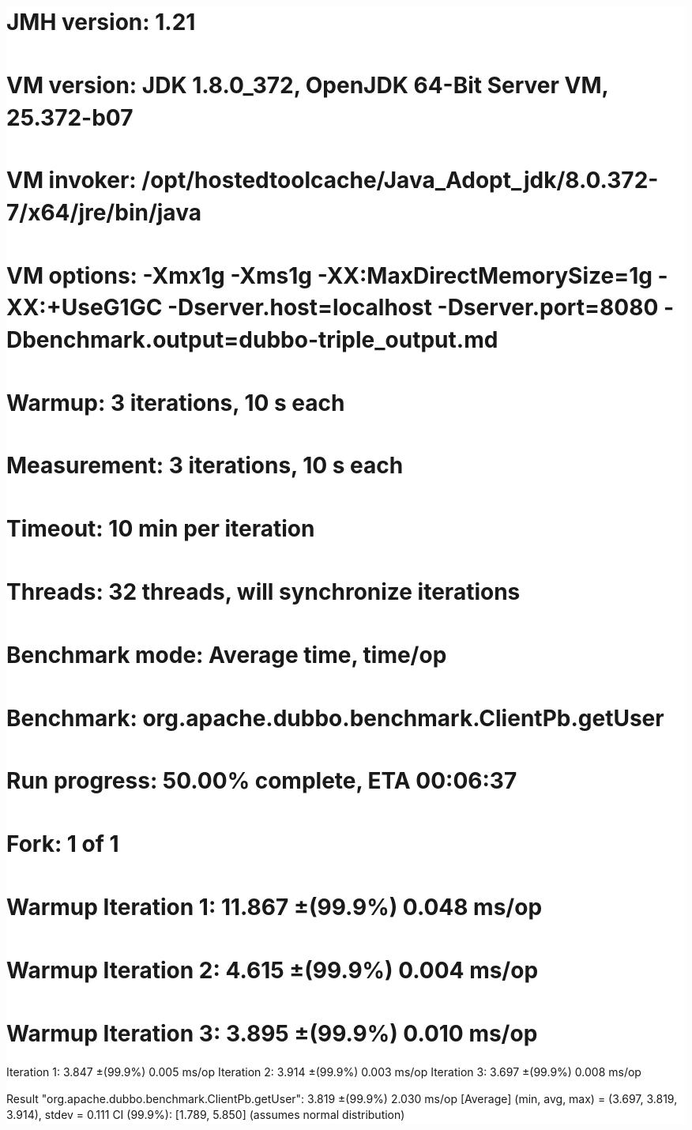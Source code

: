 
# JMH version: 1.21
# VM version: JDK 1.8.0_372, OpenJDK 64-Bit Server VM, 25.372-b07
# VM invoker: /opt/hostedtoolcache/Java_Adopt_jdk/8.0.372-7/x64/jre/bin/java
# VM options: -Xmx1g -Xms1g -XX:MaxDirectMemorySize=1g -XX:+UseG1GC -Dserver.host=localhost -Dserver.port=8080 -Dbenchmark.output=dubbo-triple_output.md
# Warmup: 3 iterations, 10 s each
# Measurement: 3 iterations, 10 s each
# Timeout: 10 min per iteration
# Threads: 32 threads, will synchronize iterations
# Benchmark mode: Average time, time/op
# Benchmark: org.apache.dubbo.benchmark.ClientPb.getUser

# Run progress: 50.00% complete, ETA 00:06:37
# Fork: 1 of 1
# Warmup Iteration   1: 11.867 ±(99.9%) 0.048 ms/op
# Warmup Iteration   2: 4.615 ±(99.9%) 0.004 ms/op
# Warmup Iteration   3: 3.895 ±(99.9%) 0.010 ms/op
Iteration   1: 3.847 ±(99.9%) 0.005 ms/op
Iteration   2: 3.914 ±(99.9%) 0.003 ms/op
Iteration   3: 3.697 ±(99.9%) 0.008 ms/op


Result "org.apache.dubbo.benchmark.ClientPb.getUser":
  3.819 ±(99.9%) 2.030 ms/op [Average]
  (min, avg, max) = (3.697, 3.819, 3.914), stdev = 0.111
  CI (99.9%): [1.789, 5.850] (assumes normal distribution)
